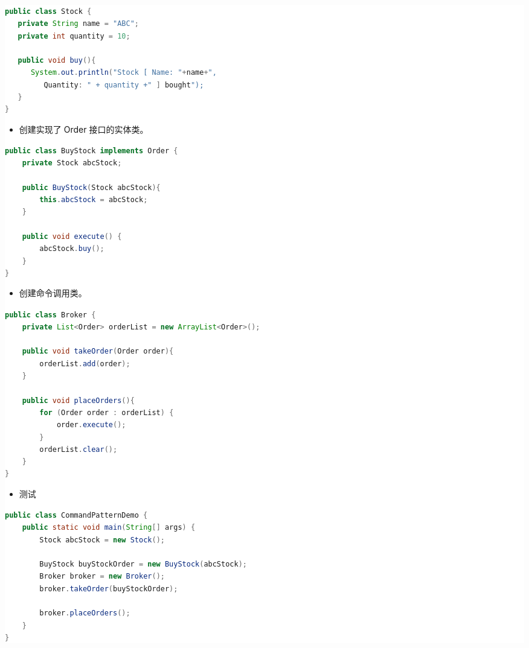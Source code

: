 ```java
public class Stock {
   private String name = "ABC";
   private int quantity = 10;
 
   public void buy(){
      System.out.println("Stock [ Name: "+name+", 
         Quantity: " + quantity +" ] bought");
   }
}
```

- 创建实现了 Order 接口的实体类。

```java
public class BuyStock implements Order {
    private Stock abcStock;

    public BuyStock(Stock abcStock){
        this.abcStock = abcStock;
    }

    public void execute() {
        abcStock.buy();
    }
}
```

- 创建命令调用类。

```java
public class Broker {
    private List<Order> orderList = new ArrayList<Order>(); 

    public void takeOrder(Order order){
        orderList.add(order);      
    }

    public void placeOrders(){
        for (Order order : orderList) {
            order.execute();
        }
        orderList.clear();
    }
}
```

- 测试

```java
public class CommandPatternDemo {
    public static void main(String[] args) {
        Stock abcStock = new Stock();

        BuyStock buyStockOrder = new BuyStock(abcStock);
        Broker broker = new Broker();
        broker.takeOrder(buyStockOrder);

        broker.placeOrders();
    }
}
```
